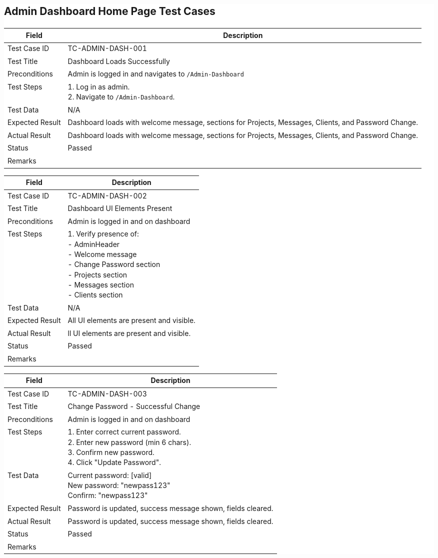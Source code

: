 ## Admin Dashboard Home Page Test Cases

| Field | Description |
|-------|-------------|
| Test Case ID | TC-ADMIN-DASH-001 |
| Test Title | Dashboard Loads Successfully |
| Preconditions | Admin is logged in and navigates to `/Admin-Dashboard` |
| Test Steps | 1. Log in as admin.<br>2. Navigate to `/Admin-Dashboard`. |
| Test Data | N/A |
| Expected Result | Dashboard loads with welcome message, sections for Projects, Messages, Clients, and Password Change. |
| Actual Result |  Dashboard loads with welcome message, sections for Projects, Messages, Clients, and Password Change.|
| Status |  Passed|
| Remarks |  |

| Field | Description |
|-------|-------------|
| Test Case ID | TC-ADMIN-DASH-002 |
| Test Title | Dashboard UI Elements Present |
| Preconditions | Admin is logged in and on dashboard |
| Test Steps | 1. Verify presence of:<br>- AdminHeader<br>- Welcome message<br>- Change Password section<br>- Projects section<br>- Messages section<br>- Clients section |
| Test Data | N/A |
| Expected Result | All UI elements are present and visible. |
| Actual Result |  ll UI elements are present and visible.|
| Status |  Passed|
| Remarks |  |

| Field | Description |
|-------|-------------|
| Test Case ID | TC-ADMIN-DASH-003 |
| Test Title | Change Password - Successful Change |
| Preconditions | Admin is logged in and on dashboard |
| Test Steps | 1. Enter correct current password.<br>2. Enter new password (min 6 chars).<br>3. Confirm new password.<br>4. Click "Update Password". |
| Test Data | Current password: [valid]<br>New password: "newpass123"<br>Confirm: "newpass123" |
| Expected Result | Password is updated, success message shown, fields cleared. |
| Actual Result |  Password is updated, success message shown, fields cleared.|
| Status |  Passed|
| Remarks |  |
